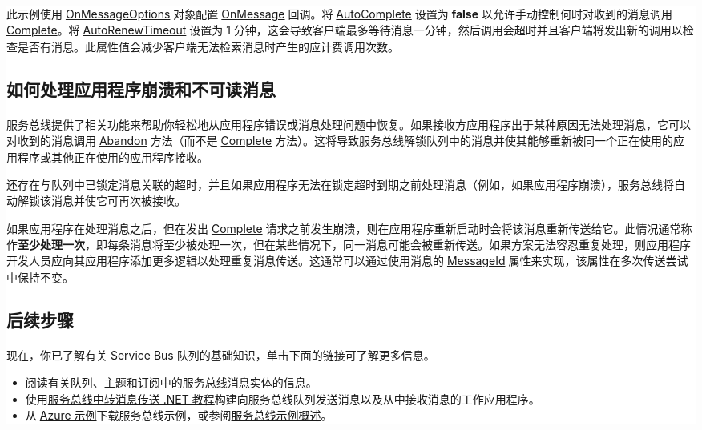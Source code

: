 此示例使用 [OnMessageOptions](https://msdn.microsoft.com/zh-cn/library/azure/microsoft.servicebus.messaging.onmessageoptions.aspx) 对象配置 [OnMessage](https://msdn.microsoft.com/zh-cn/library/azure/microsoft.servicebus.messaging.queueclient.onmessage.aspx) 回调。将 [AutoComplete](https://msdn.microsoft.com/zh-cn/library/azure/microsoft.servicebus.messaging.onmessageoptions.autocomplete.aspx) 设置为 **false** 以允许手动控制何时对收到的消息调用 [Complete][]。将 [AutoRenewTimeout](https://msdn.microsoft.com/zh-cn/library/azure/microsoft.servicebus.messaging.onmessageoptions.autorenewtimeout.aspx) 设置为 1 分钟，这会导致客户端最多等待消息一分钟，然后调用会超时并且客户端将发出新的调用以检查是否有消息。此属性值会减少客户端无法检索消息时产生的应计费调用次数。

## 如何处理应用程序崩溃和不可读消息

服务总线提供了相关功能来帮助你轻松地从应用程序错误或消息处理问题中恢复。如果接收方应用程序出于某种原因无法处理消息，它可以对收到的消息调用 [Abandon](https://msdn.microsoft.com/zh-cn/library/azure/microsoft.servicebus.messaging.brokeredmessage.abandon.aspx) 方法（而不是 [Complete][] 方法）。这将导致服务总线解锁队列中的消息并使其能够重新被同一个正在使用的应用程序或其他正在使用的应用程序接收。

还存在与队列中已锁定消息关联的超时，并且如果应用程序无法在锁定超时到期之前处理消息（例如，如果应用程序崩溃），服务总线将自动解锁该消息并使它可再次被接收。

如果应用程序在处理消息之后，但在发出 [Complete][] 请求之前发生崩溃，则在应用程序重新启动时会将该消息重新传送给它。此情况通常称作**至少处理一次**，即每条消息将至少被处理一次，但在某些情况下，同一消息可能会被重新传送。如果方案无法容忍重复处理，则应用程序开发人员应向其应用程序添加更多逻辑以处理重复消息传送。这通常可以通过使用消息的 [MessageId](https://msdn.microsoft.com/zh-cn/library/azure/microsoft.servicebus.messaging.brokeredmessage.messageid.aspx) 属性来实现，该属性在多次传送尝试中保持不变。

## <a name="next-steps"></a> 后续步骤

现在，你已了解有关 Service Bus 队列的基础知识，单击下面的链接可了解更多信息。

-   阅读有关[队列、主题和订阅][]中的服务总线消息实体的信息。
-   使用[服务总线中转消息传送 .NET 教程][]构建向服务总线队列发送消息以及从中接收消息的工作应用程序。
-   从 [Azure 示例][]下载服务总线示例，或参阅[服务总线示例概述][]。

  [Azure 经典管理门户]: http://manage.windowsazure.cn
  [7]: ./media/service-bus-dotnet-how-to-use-queues/getting-started-multi-tier-13.png
  [队列、主题和订阅]: ./service-bus-queues-topics-subscriptions.md
  [服务总线中转消息传送 .NET 教程]: ./service-bus-brokered-tutorial-dotnet.md
  [Azure 示例]: https://code.msdn.microsoft.com/site/search?query=service%20bus&f%5B0%5D.Value=service%20bus&f%5B0%5D.Type=SearchText&ac=2
  [服务总线示例概述]: ./service-bus-samples.md
  [GetSetting]: https://msdn.microsoft.com/zh-cn/library/azure/microsoft.windowsazure.cloudconfigurationmanager.getsetting.aspx
  [CloudConfigurationManager]: https://msdn.microsoft.com/zh-cn/library/azure/microsoft.windowsazure.cloudconfigurationmanager
  [NamespaceManager]: https://msdn.microsoft.com/zh-cn/library/azure/microsoft.servicebus.namespacemanager.aspx
  [BrokeredMessage]: https://msdn.microsoft.com/zh-cn/library/azure/microsoft.servicebus.messaging.brokeredmessage.aspx
  [QueueClient]: https://msdn.microsoft.com/zh-cn/library/azure/microsoft.servicebus.messaging.queueclient.aspx
  [Complete]: https://msdn.microsoft.com/zh-cn/library/azure/microsoft.servicebus.messaging.brokeredmessage.complete.aspx

